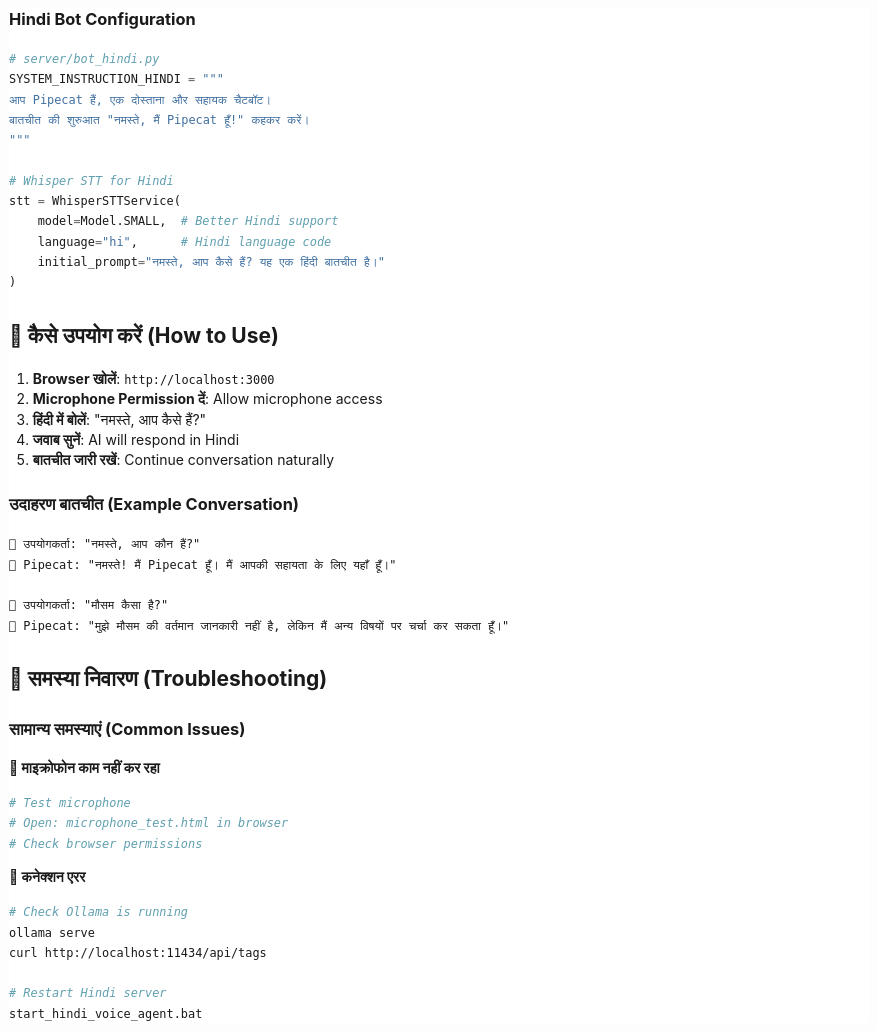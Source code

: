 ### Hindi Bot Configuration
```python
# server/bot_hindi.py
SYSTEM_INSTRUCTION_HINDI = """
आप Pipecat हैं, एक दोस्ताना और सहायक चैटबॉट।
बातचीत की शुरुआत "नमस्ते, मैं Pipecat हूँ!" कहकर करें।
"""

# Whisper STT for Hindi
stt = WhisperSTTService(
    model=Model.SMALL,  # Better Hindi support
    language="hi",      # Hindi language code
    initial_prompt="नमस्ते, आप कैसे हैं? यह एक हिंदी बातचीत है।"
)
```

## 🎯 कैसे उपयोग करें (How to Use)

1. **Browser खोलें**: `http://localhost:3000`
2. **Microphone Permission दें**: Allow microphone access
3. **हिंदी में बोलें**: "नमस्ते, आप कैसे हैं?"
4. **जवाब सुनें**: AI will respond in Hindi
5. **बातचीत जारी रखें**: Continue conversation naturally

### उदाहरण बातचीत (Example Conversation)
```
👤 उपयोगकर्ता: "नमस्ते, आप कौन हैं?"
🤖 Pipecat: "नमस्ते! मैं Pipecat हूँ। मैं आपकी सहायता के लिए यहाँ हूँ।"

👤 उपयोगकर्ता: "मौसम कैसा है?"  
🤖 Pipecat: "मुझे मौसम की वर्तमान जानकारी नहीं है, लेकिन मैं अन्य विषयों पर चर्चा कर सकता हूँ।"
```

## 🐛 समस्या निवारण (Troubleshooting)

### सामान्य समस्याएं (Common Issues)

**🎤 माइक्रोफोन काम नहीं कर रहा**
```bash
# Test microphone
# Open: microphone_test.html in browser
# Check browser permissions
```

**🔗 कनेक्शन एरर**
```bash
# Check Ollama is running
ollama serve
curl http://localhost:11434/api/tags

# Restart Hindi server
start_hindi_voice_agent.bat
```
